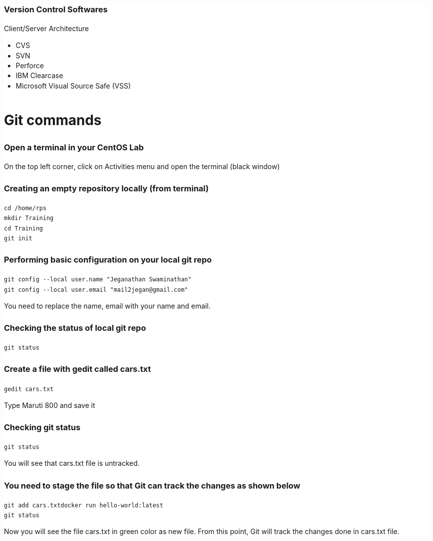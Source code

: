 ### Version Control Softwares
Client/Server Architecture
- CVS 
- SVN
- Perforce
- IBM Clearcase
- Microsoft Visual Source Safe (VSS)

# Git commands

### Open a terminal in your CentOS Lab
On the top left corner, click on Activities menu and open the terminal (black window)

### Creating an empty repository locally (from terminal)
```
cd /home/rps
mkdir Training
cd Training
git init
```

### Performing basic configuration on your local git repo
```
git config --local user.name "Jeganathan Swaminathan"
git config --local user.email "mail2jegan@gmail.com"
```
You need to replace the name, email with your name and email.

### Checking the status of local git repo
```
git status
```

### Create a file with gedit called cars.txt
```
gedit cars.txt
```
Type Maruti 800 and save it

### Checking git status
```
git status
```
You will see that cars.txt file is untracked.

### You need to stage the file so that Git can track the changes as shown below
```
git add cars.txtdocker run hello-world:latest
git status
```
Now you will see the file cars.txt in green color as new file. From this point, Git will track the changes done in cars.txt file.
